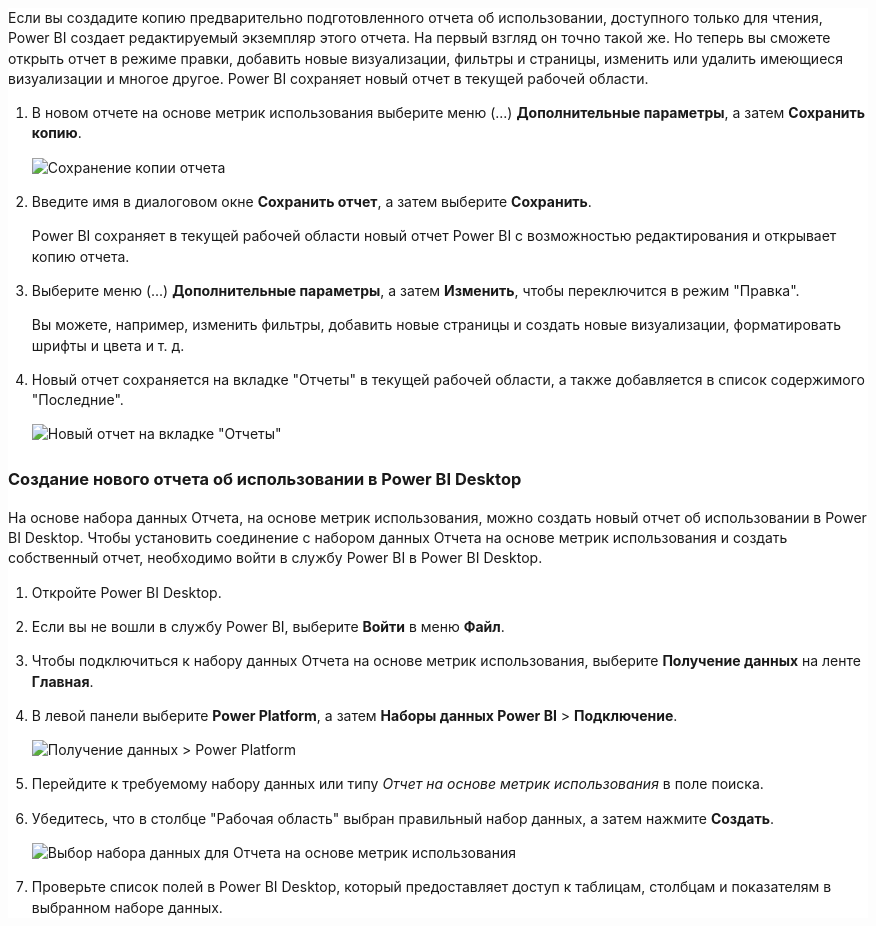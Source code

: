 Если вы создадите копию предварительно подготовленного отчета об использовании, доступного только для чтения, Power BI создает редактируемый экземпляр этого отчета. На первый взгляд он точно такой же. Но теперь вы сможете открыть отчет в режиме правки, добавить новые визуализации, фильтры и страницы, изменить или удалить имеющиеся визуализации и многое другое. Power BI сохраняет новый отчет в текущей рабочей области.

1. В новом отчете на основе метрик использования выберите меню (...) **Дополнительные параметры**, а затем **Сохранить копию**.

    ![Сохранение копии отчета](media/service-modern-usage-metrics/power-bi-modern-usage-metrics-save.png)

2. Введите имя в диалоговом окне **Сохранить отчет**, а затем выберите **Сохранить**.

    Power BI сохраняет в текущей рабочей области новый отчет Power BI c возможностью редактирования и открывает копию отчета. 

3. Выберите меню (...) **Дополнительные параметры**, а затем **Изменить**, чтобы переключится в режим "Правка". 

    Вы можете, например, изменить фильтры, добавить новые страницы и создать новые визуализации, форматировать шрифты и цвета и т. д.

1. Новый отчет сохраняется на вкладке "Отчеты" в текущей рабочей области, а также добавляется в список содержимого "Последние".

    ![Новый отчет на вкладке "Отчеты"](media/service-modern-usage-metrics/power-bi-modern-usage-metrics-new-report.png)

### <a name="create-a-new-usage-report-in-power-bi-desktop"></a>Создание нового отчета об использовании в Power BI Desktop

На основе набора данных Отчета, на основе метрик использования, можно создать новый отчет об использовании в Power BI Desktop. Чтобы установить соединение с набором данных Отчета на основе метрик использования и создать собственный отчет, необходимо войти в службу Power BI в Power BI Desktop. 

1. Откройте Power BI Desktop.

2. Если вы не вошли в службу Power BI, выберите **Войти** в меню **Файл**.

1. Чтобы подключиться к набору данных Отчета на основе метрик использования, выберите **Получение данных** на ленте **Главная**.

4. В левой панели выберите **Power Platform**, а затем **Наборы данных Power BI** > **Подключение**.

    ![Получение данных > Power Platform](media/service-modern-usage-metrics/power-bi-desktop-get-data.png)

1. Перейдите к требуемому набору данных или типу *Отчет на основе метрик использования* в поле поиска. 

6. Убедитесь, что в столбце "Рабочая область" выбран правильный набор данных, а затем нажмите **Создать**. 

    ![Выбор набора данных для Отчета на основе метрик использования](media/service-modern-usage-metrics/power-bi-desktop-select-usage-metrics.png)

7. Проверьте список полей в Power BI Desktop, который предоставляет доступ к таблицам, столбцам и показателям в выбранном наборе данных.
